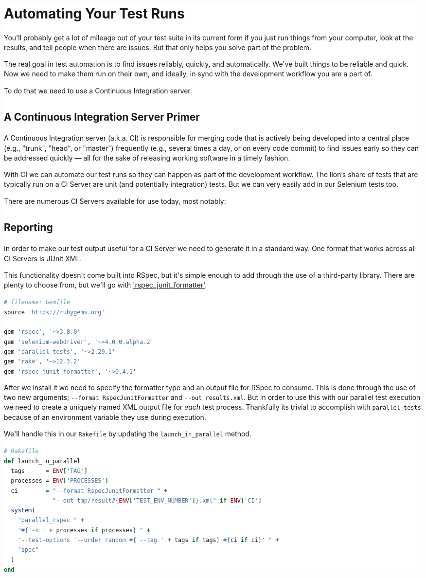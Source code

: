 # Automating Your Test Runs

You'll probably get a lot of mileage out of your test suite in its current form if you just run things from your computer, look at the results, and tell people when there are issues. But that only helps you solve part of the problem.

The real goal in test automation is to find issues reliably, quickly, and automatically. We've built things to be reliable and quick. Now we need to make them run on their own, and ideally, in sync with the development workflow you are a part of.

To do that we need to use a Continuous Integration server.

## A Continuous Integration Server Primer

A Continuous Integration server (a.k.a. CI) is responsible for merging code that is actively being developed into a central place (e.g., "trunk", "head", or "master") frequently (e.g., several times a day, or on every code commit) to find issues early so they can be addressed quickly — all for the sake of releasing working software in a timely fashion.

With CI we can automate our test runs so they can happen as part of the development workflow. The lion’s share of tests that are typically run on a CI Server are unit (and potentially integration) tests. But we can very easily add in our Selenium tests too.

There are numerous CI Servers available for use today, most notably:

## Reporting

In order to make our test output useful for a CI Server we need to generate it in a standard way. One format that works across all CI Servers is JUnit XML.

This functionality doesn't come built into RSpec, but it's simple enough to add through the use of a third-party library. There are plenty to choose from, but we'll go with ['rspec\_junit\_formatter'](https://github.com/sj26/rspec_junit_formatter).

```ruby
# filename: Gemfile
source 'https://rubygems.org'

gem 'rspec', '~>3.8.0'
gem 'selenium-webdriver', '~>4.0.0.alpha.2'
gem 'parallel_tests', '~>2.29.1'
gem 'rake', '~>12.3.2'
gem 'rspec_junit_formatter', '~>0.4.1'
```

After we install it we need to specify the formatter type and an output file for RSpec to consume. This is done through the use of two new arguments; `--format RspecJunitFormatter` and `--out results.xml`. But in order to use this with our parallel test execution we need to create a uniquely named XML output file for _each_ test process. Thankfully its trivial to accomplish with `parallel_tests` because of an environment variable they use during execution.

We'll handle this in our `Rakefile` by updating the `launch_in_parallel` method.

```ruby
# Rakefile
def launch_in_parallel
  tags      = ENV['TAG']
  processes = ENV['PROCESSES']
  ci        = "--format RspecJunitFormatter " +
              "--out tmp/result#{ENV['TEST_ENV_NUMBER']}.xml" if ENV['CI']
  system(
    "parallel_rspec " + 
    "#{'-n ' + processes if processes} " +
    "--test-options '--order random #{'--tag ' + tags if tags} #{ci if ci}' " +
    "spec"
  )
end
```